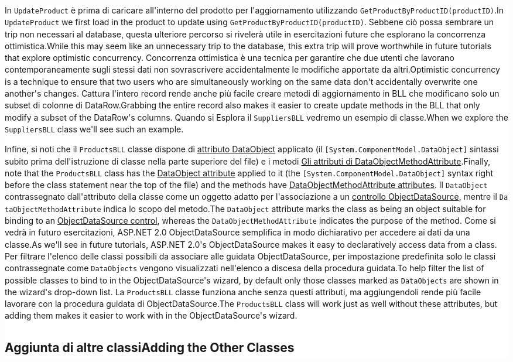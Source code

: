<span data-ttu-id="44b23-162">In `UpdateProduct` è prima di caricare all'interno del prodotto per l'aggiornamento utilizzando `GetProductByProductID(productID)`.</span><span class="sxs-lookup"><span data-stu-id="44b23-162">In `UpdateProduct` we first load in the product to update using `GetProductByProductID(productID)`.</span></span> <span data-ttu-id="44b23-163">Sebbene ciò possa sembrare un trip non necessari al database, questa ulteriore percorso si rivelerà utile in esercitazioni future che esplorano la concorrenza ottimistica.</span><span class="sxs-lookup"><span data-stu-id="44b23-163">While this may seem like an unnecessary trip to the database, this extra trip will prove worthwhile in future tutorials that explore optimistic concurrency.</span></span> <span data-ttu-id="44b23-164">Concorrenza ottimistica è una tecnica per garantire che due utenti che lavorano contemporaneamente sugli stessi dati non sovrascrivere accidentalmente le modifiche apportate da altri.</span><span class="sxs-lookup"><span data-stu-id="44b23-164">Optimistic concurrency is a technique to ensure that two users who are simultaneously working on the same data don't accidentally overwrite one another's changes.</span></span> <span data-ttu-id="44b23-165">Cattura l'intero record rende anche più facile creare metodi di aggiornamento in BLL che modificano solo un subset di colonne di DataRow.</span><span class="sxs-lookup"><span data-stu-id="44b23-165">Grabbing the entire record also makes it easier to create update methods in the BLL that only modify a subset of the DataRow's columns.</span></span> <span data-ttu-id="44b23-166">Quando si Esplora il `SuppliersBLL` vedremo un esempio di classe.</span><span class="sxs-lookup"><span data-stu-id="44b23-166">When we explore the `SuppliersBLL` class we'll see such an example.</span></span>

<span data-ttu-id="44b23-167">Infine, si noti che il `ProductsBLL` classe dispone di [attributo DataObject](https://msdn.microsoft.com/en-us/library/system.componentmodel.dataobjectattribute.aspx) applicato (il `[System.ComponentModel.DataObject]` sintassi subito prima dell'istruzione di classe nella parte superiore del file) e i metodi [ Gli attributi di DataObjectMethodAttribute](https://msdn.microsoft.com/en-us/library/system.componentmodel.dataobjectmethodattribute.aspx).</span><span class="sxs-lookup"><span data-stu-id="44b23-167">Finally, note that the `ProductsBLL` class has the [DataObject attribute](https://msdn.microsoft.com/en-us/library/system.componentmodel.dataobjectattribute.aspx) applied to it (the `[System.ComponentModel.DataObject]` syntax right before the class statement near the top of the file) and the methods have [DataObjectMethodAttribute attributes](https://msdn.microsoft.com/en-us/library/system.componentmodel.dataobjectmethodattribute.aspx).</span></span> <span data-ttu-id="44b23-168">Il `DataObject` contrassegnato dall'attributo della classe come un oggetto adatto per l'associazione a un [controllo ObjectDataSource](https://msdn.microsoft.com/en-us/library/9a4kyhcx.aspx), mentre il `DataObjectMethodAttribute` indica lo scopo del metodo.</span><span class="sxs-lookup"><span data-stu-id="44b23-168">The `DataObject` attribute marks the class as being an object suitable for binding to an [ObjectDataSource control](https://msdn.microsoft.com/en-us/library/9a4kyhcx.aspx), whereas the `DataObjectMethodAttribute` indicates the purpose of the method.</span></span> <span data-ttu-id="44b23-169">Come si vedrà in futuro esercitazioni, ASP.NET 2.0 ObjectDataSource semplifica in modo dichiarativo per accedere ai dati da una classe.</span><span class="sxs-lookup"><span data-stu-id="44b23-169">As we'll see in future tutorials, ASP.NET 2.0's ObjectDataSource makes it easy to declaratively access data from a class.</span></span> <span data-ttu-id="44b23-170">Per filtrare l'elenco delle classi possibili da associare alle guidata ObjectDataSource, per impostazione predefinita solo le classi contrassegnate come `DataObjects` vengono visualizzati nell'elenco a discesa della procedura guidata.</span><span class="sxs-lookup"><span data-stu-id="44b23-170">To help filter the list of possible classes to bind to in the ObjectDataSource's wizard, by default only those classes marked as `DataObjects` are shown in the wizard's drop-down list.</span></span> <span data-ttu-id="44b23-171">La `ProductsBLL` classe funziona anche senza questi attributi, ma aggiungendoli rende più facile lavorare con la procedura guidata di ObjectDataSource.</span><span class="sxs-lookup"><span data-stu-id="44b23-171">The `ProductsBLL` class will work just as well without these attributes, but adding them makes it easier to work with in the ObjectDataSource's wizard.</span></span>

## <a name="adding-the-other-classes"></a><span data-ttu-id="44b23-172">Aggiunta di altre classi</span><span class="sxs-lookup"><span data-stu-id="44b23-172">Adding the Other Classes</span></span>

